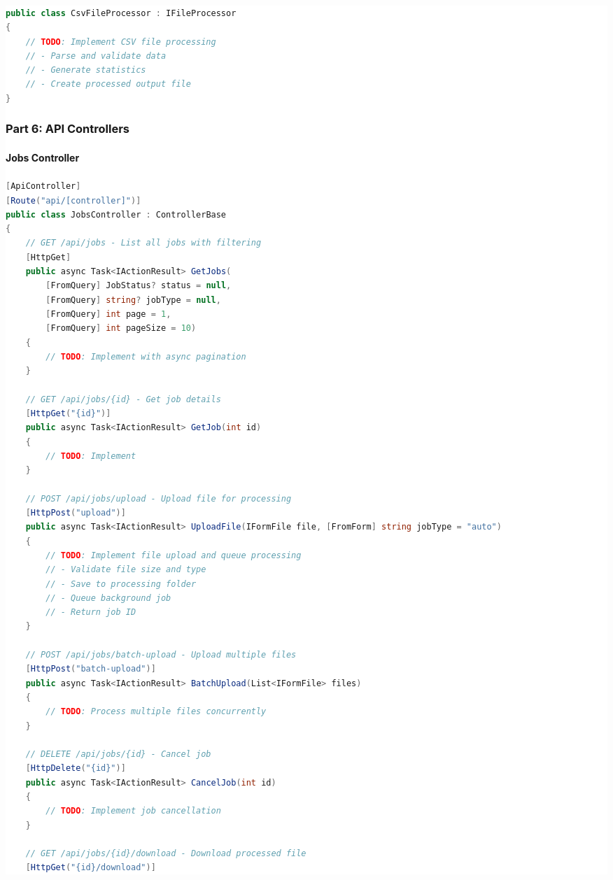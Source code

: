 ```csharp
public class CsvFileProcessor : IFileProcessor
{
    // TODO: Implement CSV file processing
    // - Parse and validate data
    // - Generate statistics
    // - Create processed output file
}
```

### Part 6: API Controllers

#### Jobs Controller

```csharp
[ApiController]
[Route("api/[controller]")]
public class JobsController : ControllerBase
{
    // GET /api/jobs - List all jobs with filtering
    [HttpGet]
    public async Task<IActionResult> GetJobs(
        [FromQuery] JobStatus? status = null,
        [FromQuery] string? jobType = null,
        [FromQuery] int page = 1,
        [FromQuery] int pageSize = 10)
    {
        // TODO: Implement with async pagination
    }

    // GET /api/jobs/{id} - Get job details
    [HttpGet("{id}")]
    public async Task<IActionResult> GetJob(int id)
    {
        // TODO: Implement
    }

    // POST /api/jobs/upload - Upload file for processing
    [HttpPost("upload")]
    public async Task<IActionResult> UploadFile(IFormFile file, [FromForm] string jobType = "auto")
    {
        // TODO: Implement file upload and queue processing
        // - Validate file size and type
        // - Save to processing folder
        // - Queue background job
        // - Return job ID
    }

    // POST /api/jobs/batch-upload - Upload multiple files
    [HttpPost("batch-upload")]
    public async Task<IActionResult> BatchUpload(List<IFormFile> files)
    {
        // TODO: Process multiple files concurrently
    }

    // DELETE /api/jobs/{id} - Cancel job
    [HttpDelete("{id}")]
    public async Task<IActionResult> CancelJob(int id)
    {
        // TODO: Implement job cancellation
    }

    // GET /api/jobs/{id}/download - Download processed file
    [HttpGet("{id}/download")]
```